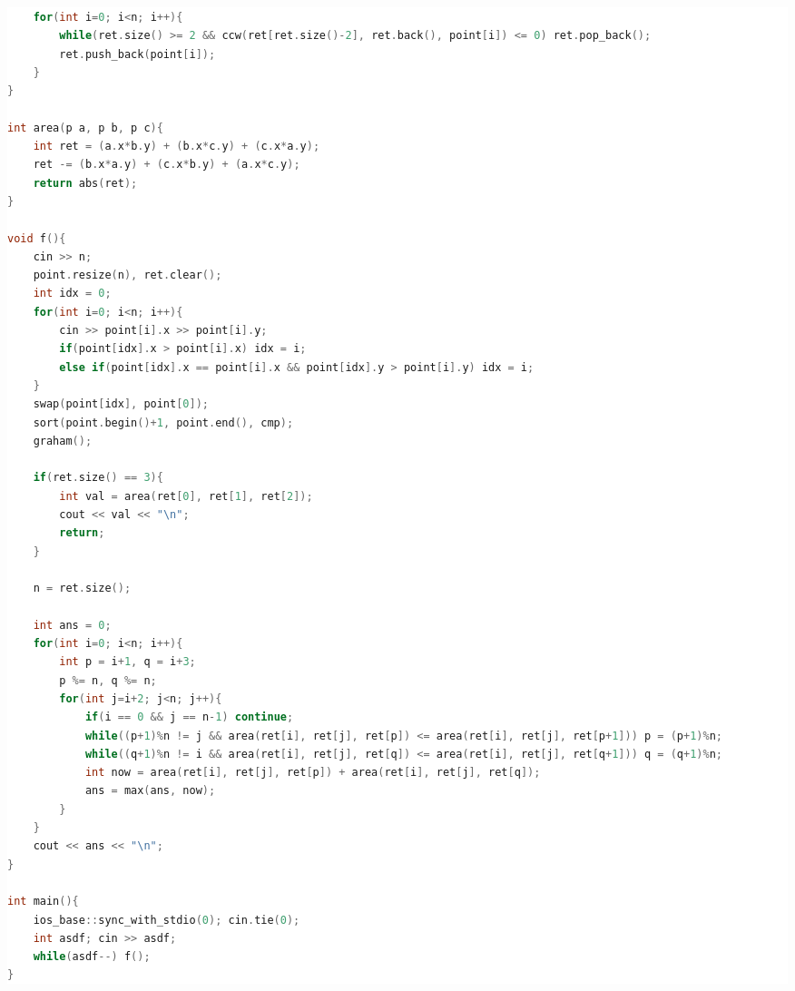 ```cpp
	for(int i=0; i<n; i++){
		while(ret.size() >= 2 && ccw(ret[ret.size()-2], ret.back(), point[i]) <= 0) ret.pop_back();
		ret.push_back(point[i]);
	}
}

int area(p a, p b, p c){
	int ret = (a.x*b.y) + (b.x*c.y) + (c.x*a.y);
	ret -= (b.x*a.y) + (c.x*b.y) + (a.x*c.y);
	return abs(ret);
}

void f(){
	cin >> n;
	point.resize(n), ret.clear();
	int idx = 0;
	for(int i=0; i<n; i++){
		cin >> point[i].x >> point[i].y;
		if(point[idx].x > point[i].x) idx = i;
		else if(point[idx].x == point[i].x && point[idx].y > point[i].y) idx = i;
	}
	swap(point[idx], point[0]);
	sort(point.begin()+1, point.end(), cmp);
	graham();

	if(ret.size() == 3){
		int val = area(ret[0], ret[1], ret[2]);
		cout << val << "\n";
		return;
	}

	n = ret.size();

	int ans = 0;
	for(int i=0; i<n; i++){
		int p = i+1, q = i+3;
		p %= n, q %= n;
		for(int j=i+2; j<n; j++){
			if(i == 0 && j == n-1) continue;
			while((p+1)%n != j && area(ret[i], ret[j], ret[p]) <= area(ret[i], ret[j], ret[p+1])) p = (p+1)%n;
			while((q+1)%n != i && area(ret[i], ret[j], ret[q]) <= area(ret[i], ret[j], ret[q+1])) q = (q+1)%n;
			int now = area(ret[i], ret[j], ret[p]) + area(ret[i], ret[j], ret[q]);
			ans = max(ans, now);
		}
	}
	cout << ans << "\n";
}

int main(){
    ios_base::sync_with_stdio(0); cin.tie(0);
	int asdf; cin >> asdf;
	while(asdf--) f();
}
```
